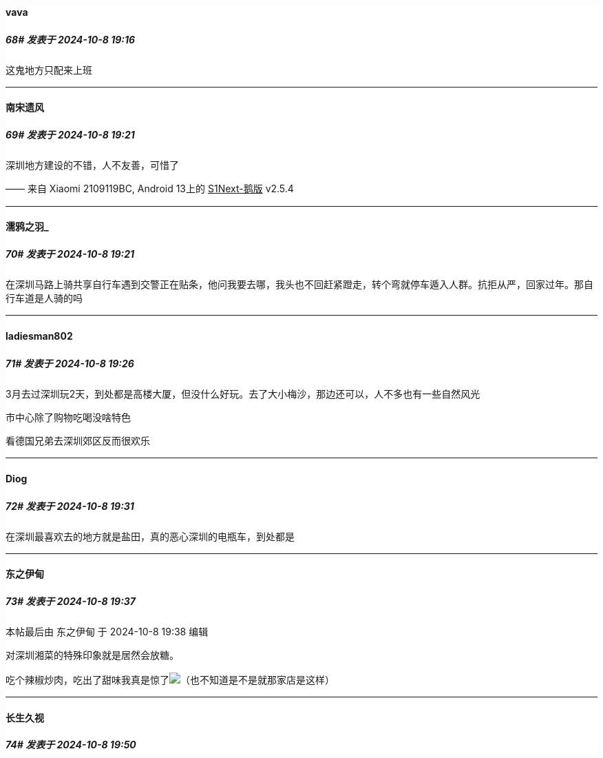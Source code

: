 ####  vava  
##### 68#       发表于 2024-10-8 19:16

这鬼地方只配来上班


*****

####  南宋遗风  
##### 69#       发表于 2024-10-8 19:21

深圳地方建设的不错，人不友善，可惜了

—— 来自 Xiaomi 2109119BC, Android 13上的 [S1Next-鹅版](https://github.com/ykrank/S1-Next/releases) v2.5.4

*****

####  濡鸦之羽_  
##### 70#       发表于 2024-10-8 19:21

在深圳马路上骑共享自行车遇到交警正在贴条，他问我要去哪，我头也不回赶紧蹬走，转个弯就停车遁入人群。抗拒从严，回家过年。那自行车道是人骑的吗


*****

####  ladiesman802  
##### 71#       发表于 2024-10-8 19:26

3月去过深圳玩2天，到处都是高楼大厦，但没什么好玩。去了大小梅沙，那边还可以，人不多也有一些自然风光

市中心除了购物吃喝没啥特色

看德国兄弟去深圳郊区反而很欢乐


*****

####  Diog  
##### 72#       发表于 2024-10-8 19:31

在深圳最喜欢去的地方就是盐田，真的恶心深圳的电瓶车，到处都是


*****

####  东之伊甸  
##### 73#       发表于 2024-10-8 19:37

 本帖最后由 东之伊甸 于 2024-10-8 19:38 编辑 

对深圳湘菜的特殊印象就是居然会放糖。

吃个辣椒炒肉，吃出了甜味我真是惊了<img src="https://static.saraba1st.com/image/smiley/face2017/068.png" referrerpolicy="no-referrer">（也不知道是不是就那家店是这样）


*****

####  长生久视  
##### 74#       发表于 2024-10-8 19:50
